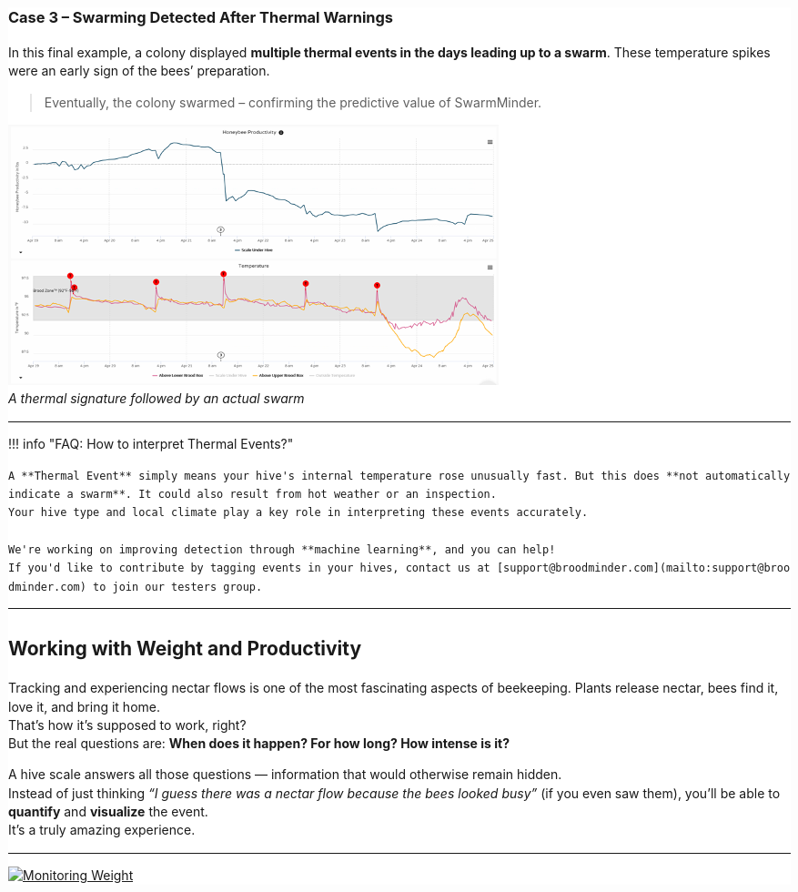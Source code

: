 
### Case 3 – Swarming Detected After Thermal Warnings

In this final example, a colony displayed **multiple thermal events in the days leading up to a swarm**. These temperature spikes were an early sign of the bees’ preparation.

> Eventually, the colony swarmed – confirming the predictive value of SwarmMinder.

![Swarming](../assets/50_mybroodminder_v5.assets/brood/swarmTheo.png)  
*A thermal signature followed by an actual swarm*

---

!!! info "FAQ: How to interpret Thermal Events?"

    A **Thermal Event** simply means your hive's internal temperature rose unusually fast. But this does **not automatically indicate a swarm**. It could also result from hot weather or an inspection.  
    Your hive type and local climate play a key role in interpreting these events accurately.  
        
    We're working on improving detection through **machine learning**, and you can help!  
    If you'd like to contribute by tagging events in your hives, contact us at [support@broodminder.com](mailto:support@broodminder.com) to join our testers group.

---

## Working with Weight and Productivity

Tracking and experiencing nectar flows is one of the most fascinating aspects of beekeeping. Plants release nectar, bees find it, love it, and bring it home.  
That’s how it’s supposed to work, right?  
But the real questions are: **When does it happen? For how long? How intense is it?**

A hive scale answers all those questions — information that would otherwise remain hidden.  
Instead of just thinking *“I guess there was a nectar flow because the bees looked busy”* (if you even saw them), you’ll be able to **quantify** and **visualize** the event.  
It’s a truly amazing experience.

---
<a href="https://www.youtube.com/watch?v=ZUkm1N2izJ0" target="_blank">
  <img src="https://img.youtube.com/vi/ZUkm1N2izJ0/0.jpg" alt="Monitoring Weight">
</a>
